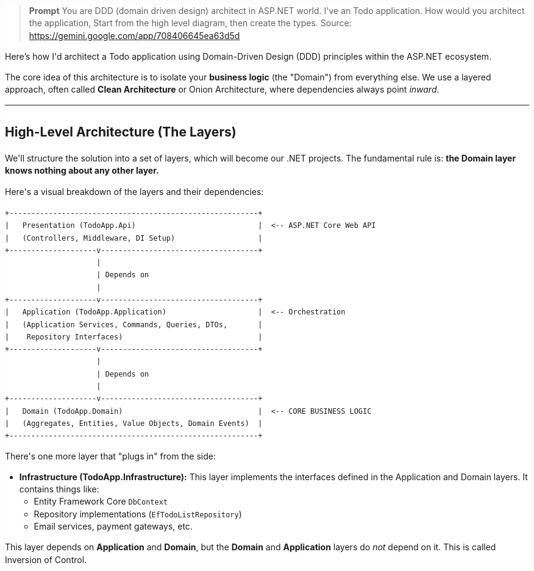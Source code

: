 

> **Prompt**
> You are DDD (domain driven design) architect in ASP.NET world.
> I've an Todo application. How would you architect the application,
> Start from the high level diagram, then create the types.
> Source: <https://gemini.google.com/app/708406645ea63d5d>


Here’s how I'd architect a Todo application using Domain-Driven Design (DDD) principles within the ASP.NET ecosystem.

The core idea of this architecture is to isolate your **business logic** (the "Domain") from everything else. We use a layered approach, often called **Clean Architecture** or Onion Architecture, where dependencies always point *inward*.

-----

## High-Level Architecture (The Layers)

We'll structure the solution into a set of layers, which will become our .NET projects. The fundamental rule is: **the Domain layer knows nothing about any other layer.**

Here's a visual breakdown of the layers and their dependencies:

```
+---------------------------------------------------------+
|   Presentation (TodoApp.Api)                            |  <-- ASP.NET Core Web API
|   (Controllers, Middleware, DI Setup)                   |
+--------------------v------------------------------------+
                     |
                     | Depends on
                     |
+--------------------v------------------------------------+
|   Application (TodoApp.Application)                     |  <-- Orchestration
|   (Application Services, Commands, Queries, DTOs,       |
|    Repository Interfaces)                               |
+--------------------v------------------------------------+
                     |
                     | Depends on
                     |
+--------------------v------------------------------------+
|   Domain (TodoApp.Domain)                               |  <-- CORE BUSINESS LOGIC
|   (Aggregates, Entities, Value Objects, Domain Events)  |
+---------------------------------------------------------+
```

There's one more layer that "plugs in" from the side:

  * **Infrastructure (TodoApp.Infrastructure):** This layer implements the interfaces defined in the Application and Domain layers. It contains things like:
      * Entity Framework Core `DbContext`
      * Repository implementations (`EfTodoListRepository`)
      * Email services, payment gateways, etc.

This layer depends on **Application** and **Domain**, but the **Domain** and **Application** layers do *not* depend on it. This is called Inversion of Control.
